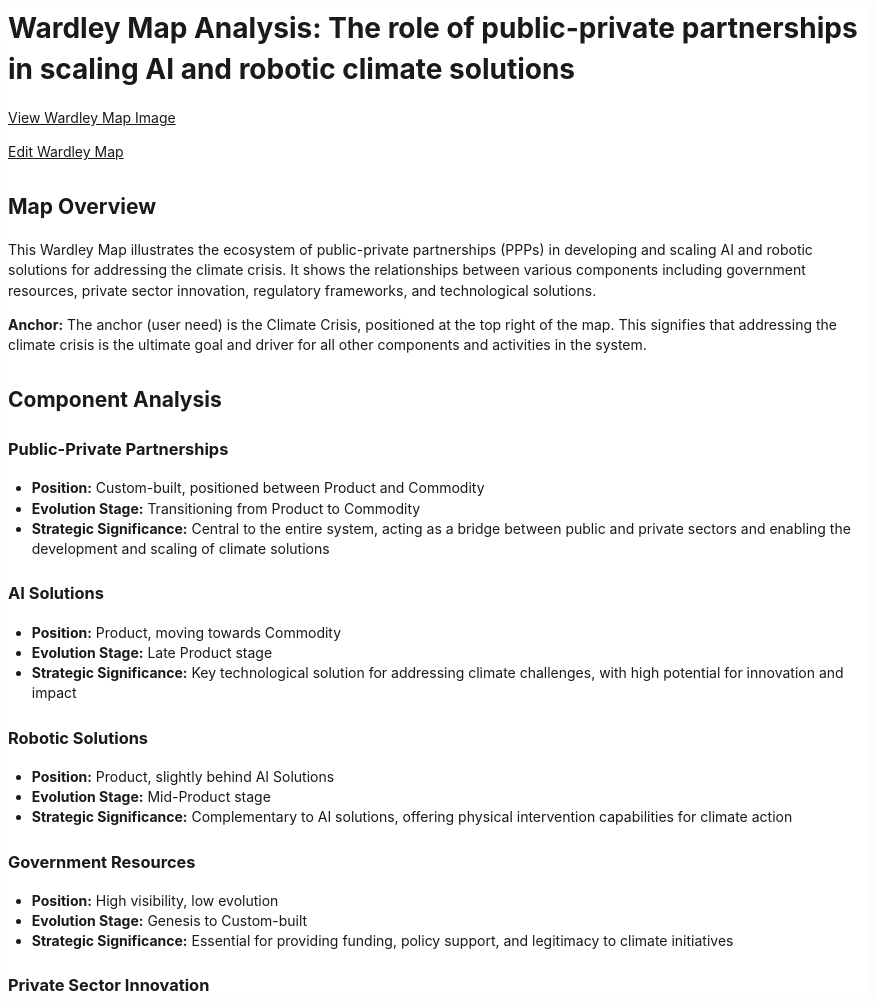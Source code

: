 # Wardley Map Analysis: The role of public-private partnerships in scaling AI and robotic climate solutions

[View Wardley Map Image](https://images.wardleymaps.ai/map_190c449c-1202-4a72-afc9-099f18da959a.png)

[Edit Wardley Map](https://create.wardleymaps.ai/#clone:ab097edc965cf6843b)

## Map Overview

This Wardley Map illustrates the ecosystem of public-private partnerships (PPPs) in developing and scaling AI and robotic solutions for addressing the climate crisis. It shows the relationships between various components including government resources, private sector innovation, regulatory frameworks, and technological solutions.

**Anchor:** The anchor (user need) is the Climate Crisis, positioned at the top right of the map. This signifies that addressing the climate crisis is the ultimate goal and driver for all other components and activities in the system.

## Component Analysis

### Public-Private Partnerships

- **Position:** Custom-built, positioned between Product and Commodity
- **Evolution Stage:** Transitioning from Product to Commodity
- **Strategic Significance:** Central to the entire system, acting as a bridge between public and private sectors and enabling the development and scaling of climate solutions

### AI Solutions

- **Position:** Product, moving towards Commodity
- **Evolution Stage:** Late Product stage
- **Strategic Significance:** Key technological solution for addressing climate challenges, with high potential for innovation and impact

### Robotic Solutions

- **Position:** Product, slightly behind AI Solutions
- **Evolution Stage:** Mid-Product stage
- **Strategic Significance:** Complementary to AI solutions, offering physical intervention capabilities for climate action

### Government Resources

- **Position:** High visibility, low evolution
- **Evolution Stage:** Genesis to Custom-built
- **Strategic Significance:** Essential for providing funding, policy support, and legitimacy to climate initiatives

### Private Sector Innovation
